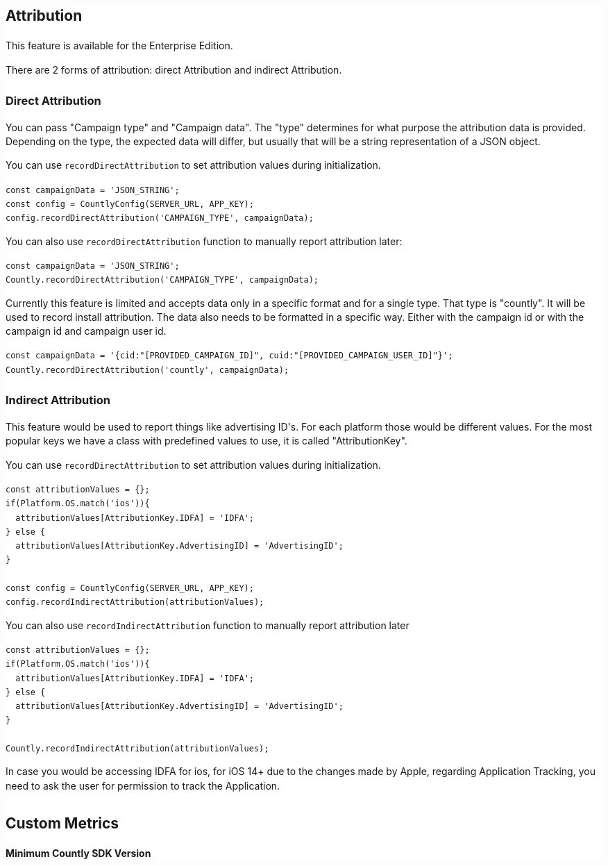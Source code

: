 <h2 id="h_01HAVQNJQTHCHN59TAVZC63NAD">Attribution</h2>
<p>This feature is available for the Enterprise Edition.</p>
<p>
  <span>There are 2 forms of attribution: direct Attribution and indirect Attribution.</span><span></span>
</p>
<h3 id="h_01HAVQNJQT0P9MZH69BJ1MFRCG">Direct Attribution</h3>
<p>
  You can pass "Campaign type" and "Campaign data". The "type" determines for what
  purpose the attribution data is provided. Depending on the type, the expected
  data will differ, but usually that will be a string representation of a JSON
  object.
</p>
<p>
  <span>You can use <code>recordDirectAttribution</code> to set attribution values during initialization</span><span>.</span>
</p>
<pre><code class="JavaScript">const campaignData = 'JSON_STRING';<br>const config = CountlyConfig(SERVER_URL, APP_KEY);<br>config.recordDirectAttribution('CAMPAIGN_TYPE', campaignData);</code><span><br></span></pre>
<p>
  You can also use <code>recordDirectAttribution</code> function to manually report
  attribution later:
</p>
<pre><code class="JavaScript">const campaignData = 'JSON_STRING';<br>Countly.recordDirectAttribution('CAMPAIGN_TYPE', campaignData);</code></pre>
<p>
  Currently this feature is limited and accepts data only in a specific format
  and for a single type. That type is "countly". It will be used to record install
  attribution. The data also needs to be formatted in a specific way. Either with
  the campaign id or with the campaign id and campaign user id.
</p>
<pre><code class="JavaScript">const campaignData = '{cid:"[PROVIDED_CAMPAIGN_ID]", cuid:"[PROVIDED_CAMPAIGN_USER_ID]"}';<br>Countly.recordDirectAttribution('countly', campaignData);</code></pre>
<h3 id="h_01HAVQNJQT4EARSVPB4XZCBT39">Indirect Attribution</h3>
<p>
  This feature would be used to report things like advertising ID's. For each platform
  those would be different values. For the most popular keys we have a class with
  predefined values to use, it is called "AttributionKey".
</p>
<p>
  <span>You can use <code>recordDirectAttribution</code> to set attribution values during initialization</span><span>.</span>
</p>
<pre><code class="JavaScript">const attributionValues = {};<br>if(Platform.OS.match('ios')){<br>  attributionValues[AttributionKey.IDFA] = 'IDFA';<br>} else {<br>  attributionValues[AttributionKey.AdvertisingID] = 'AdvertisingID';<br>}<br><br>const config = CountlyConfig(SERVER_URL, APP_KEY);<br>config.recordIndirectAttribution(attributionValues);</code><span></span></pre>
<p>
  You can also use <code>recordIndirectAttribution</code> function to manually
  report attribution later
</p>
<pre><code class="JavaScript">const attributionValues = {};<br>if(Platform.OS.match('ios')){<br>  attributionValues[AttributionKey.IDFA] = 'IDFA';<br>} else {<br>  attributionValues[AttributionKey.AdvertisingID] = 'AdvertisingID';<br>}<br><br>Countly.recordIndirectAttribution(attributionValues);</code></pre>
<p>
  In case you would be accessing IDFA for ios, for iOS 14+ due to the changes made
  by Apple, regarding Application Tracking, you need to ask the user for permission
  to track the Application.
</p>
<h2 id="h_01HAVQNJQTXCW1K0039GTD0Z3R">Custom Metrics</h2>
<div class="callout callout--info">
  <strong>Minimum Countly SDK Version</strong>
